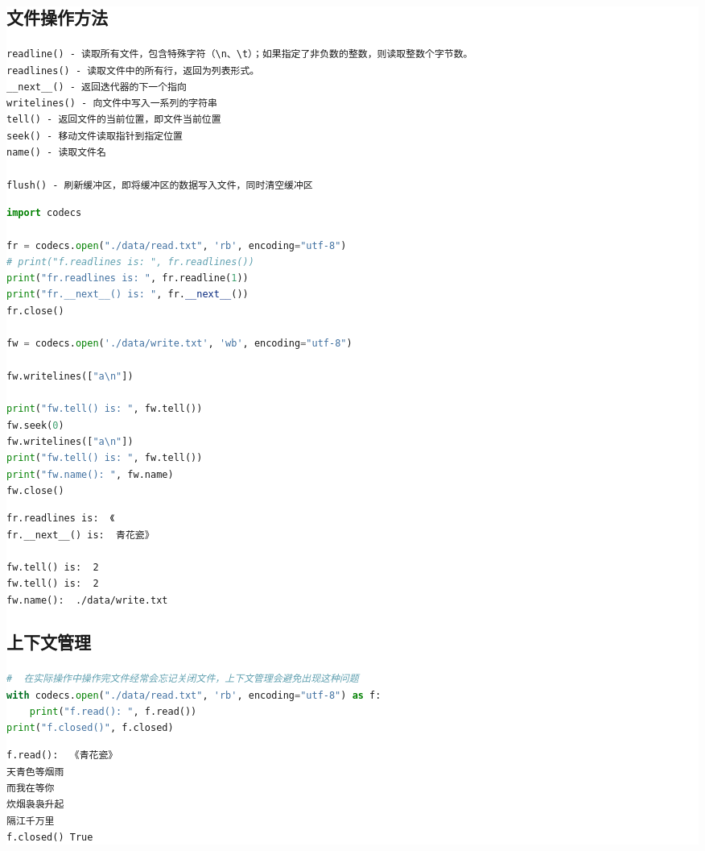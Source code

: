 ## 文件操作方法
    readline() - 读取所有文件，包含特殊字符（\n、\t）；如果指定了非负数的整数，则读取整数个字节数。
    readlines() - 读取文件中的所有行，返回为列表形式。
    __next__() - 返回迭代器的下一个指向
    writelines() - 向文件中写入一系列的字符串
    tell() - 返回文件的当前位置，即文件当前位置
    seek() - 移动文件读取指针到指定位置
    name() - 读取文件名
    
    flush() - 刷新缓冲区，即将缓冲区的数据写入文件，同时清空缓冲区


```python
import codecs

fr = codecs.open("./data/read.txt", 'rb', encoding="utf-8")
# print("f.readlines is: ", fr.readlines())
print("fr.readlines is: ", fr.readline(1))
print("fr.__next__() is: ", fr.__next__())
fr.close()

fw = codecs.open('./data/write.txt', 'wb', encoding="utf-8")

fw.writelines(["a\n"])

print("fw.tell() is: ", fw.tell())
fw.seek(0)
fw.writelines(["a\n"])
print("fw.tell() is: ", fw.tell())
print("fw.name(): ", fw.name)
fw.close()
```

    fr.readlines is:  《
    fr.__next__() is:  青花瓷》
    
    fw.tell() is:  2
    fw.tell() is:  2
    fw.name():  ./data/write.txt


## 上下文管理



```python
#  在实际操作中操作完文件经常会忘记关闭文件，上下文管理会避免出现这种问题
with codecs.open("./data/read.txt", 'rb', encoding="utf-8") as f:
    print("f.read(): ", f.read())
print("f.closed()", f.closed)
```

    f.read():  《青花瓷》
    天青色等烟雨
    而我在等你
    炊烟袅袅升起
    隔江千万里
    f.closed() True
